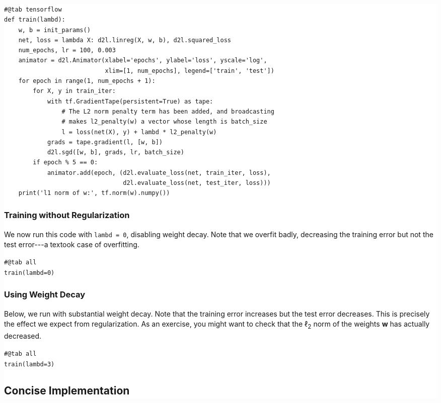 ```{.python .input}
#@tab tensorflow
def train(lambd):
    w, b = init_params()
    net, loss = lambda X: d2l.linreg(X, w, b), d2l.squared_loss
    num_epochs, lr = 100, 0.003
    animator = d2l.Animator(xlabel='epochs', ylabel='loss', yscale='log',
                            xlim=[1, num_epochs], legend=['train', 'test'])
    for epoch in range(1, num_epochs + 1):
        for X, y in train_iter:
            with tf.GradientTape(persistent=True) as tape:
                # The L2 norm penalty term has been added, and broadcasting
                # makes l2_penalty(w) a vector whose length is batch_size
                l = loss(net(X), y) + lambd * l2_penalty(w)
            grads = tape.gradient(l, [w, b])
            d2l.sgd([w, b], grads, lr, batch_size)
        if epoch % 5 == 0:
            animator.add(epoch, (d2l.evaluate_loss(net, train_iter, loss),
                                 d2l.evaluate_loss(net, test_iter, loss)))
    print('l1 norm of w:', tf.norm(w).numpy())
```

### Training without Regularization

We now run this code with `lambd = 0`,
disabling weight decay.
Note that we overfit badly,
decreasing the training error but not the
test error---a textook case of overfitting.

```{.python .input}
#@tab all
train(lambd=0)
```

### Using Weight Decay

Below, we run with substantial weight decay.
Note that the training error increases
but the test error decreases.
This is precisely the effect
we expect from regularization.
As an exercise, you might want to check
that the $\ell_2$ norm of the weights $\mathbf{w}$
has actually decreased.

```{.python .input}
#@tab all
train(lambd=3)
```

## Concise Implementation
